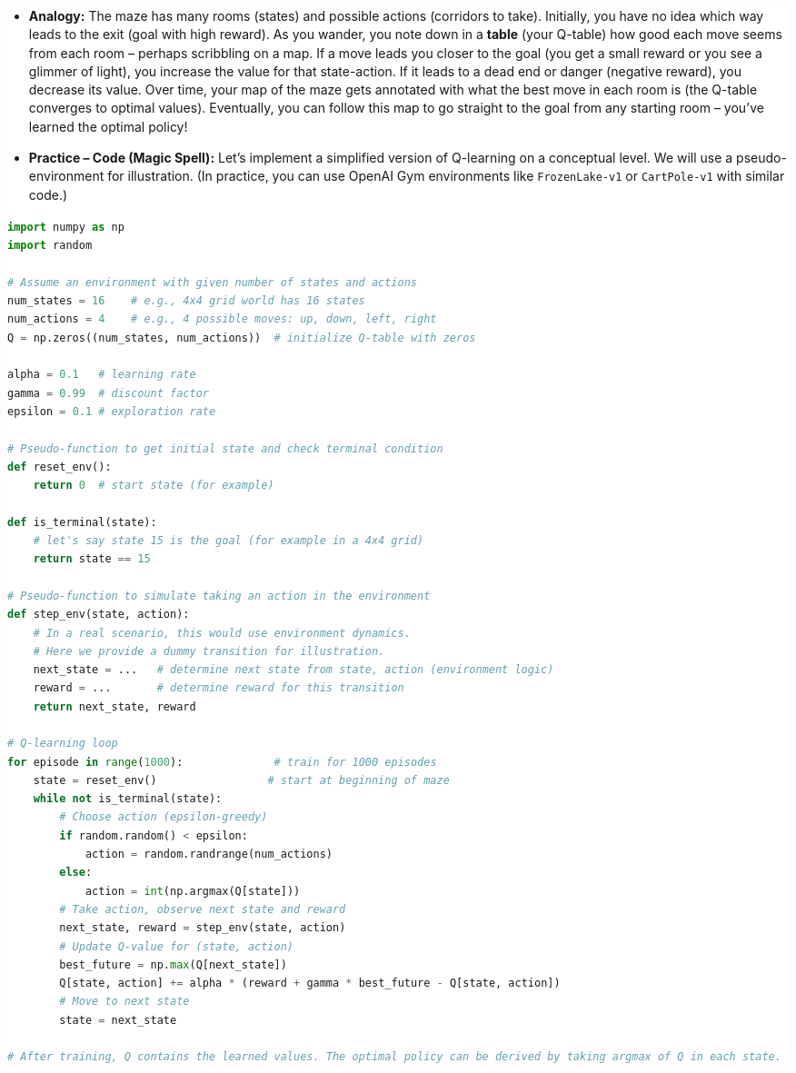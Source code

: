 - **Analogy:** The maze has many rooms (states) and possible actions (corridors to take). Initially, you have no idea which way leads to the exit (goal with high reward). As you wander, you note down in a **table** (your Q-table) how good each move seems from each room – perhaps scribbling on a map. If a move leads you closer to the goal (you get a small reward or you see a glimmer of light), you increase the value for that state-action. If it leads to a dead end or danger (negative reward), you decrease its value. Over time, your map of the maze gets annotated with what the best move in each room is (the Q-table converges to optimal values). Eventually, you can follow this map to go straight to the goal from any starting room – you’ve learned the optimal policy!
    
- **Practice – Code (Magic Spell):** Let’s implement a simplified version of Q-learning on a conceptual level. We will use a pseudo-environment for illustration. (In practice, you can use OpenAI Gym environments like `FrozenLake-v1` or `CartPole-v1` with similar code.)
    

```python
import numpy as np
import random

# Assume an environment with given number of states and actions
num_states = 16    # e.g., 4x4 grid world has 16 states
num_actions = 4    # e.g., 4 possible moves: up, down, left, right
Q = np.zeros((num_states, num_actions))  # initialize Q-table with zeros

alpha = 0.1   # learning rate
gamma = 0.99  # discount factor
epsilon = 0.1 # exploration rate

# Pseudo-function to get initial state and check terminal condition
def reset_env():
    return 0  # start state (for example)

def is_terminal(state):
    # let's say state 15 is the goal (for example in a 4x4 grid)
    return state == 15

# Pseudo-function to simulate taking an action in the environment
def step_env(state, action):
    # In a real scenario, this would use environment dynamics.
    # Here we provide a dummy transition for illustration.
    next_state = ...   # determine next state from state, action (environment logic)
    reward = ...       # determine reward for this transition
    return next_state, reward

# Q-learning loop
for episode in range(1000):              # train for 1000 episodes
    state = reset_env()                 # start at beginning of maze
    while not is_terminal(state):
        # Choose action (epsilon-greedy)
        if random.random() < epsilon:
            action = random.randrange(num_actions)
        else:
            action = int(np.argmax(Q[state]))
        # Take action, observe next state and reward
        next_state, reward = step_env(state, action)
        # Update Q-value for (state, action)
        best_future = np.max(Q[next_state])
        Q[state, action] += alpha * (reward + gamma * best_future - Q[state, action])
        # Move to next state
        state = next_state

# After training, Q contains the learned values. The optimal policy can be derived by taking argmax of Q in each state.

```
